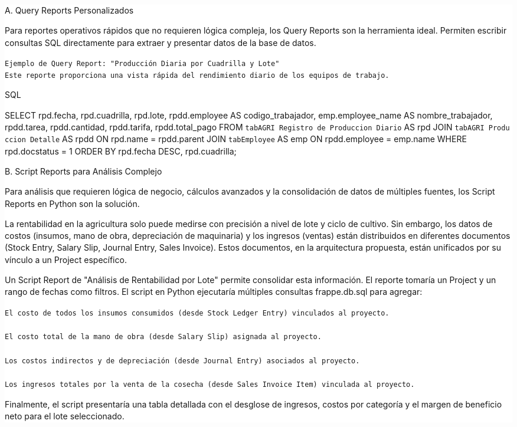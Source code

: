 A. Query Reports Personalizados

Para reportes operativos rápidos que no requieren lógica compleja, los Query Reports son la herramienta ideal. Permiten escribir consultas SQL directamente para extraer y presentar datos de la base de datos.

    Ejemplo de Query Report: "Producción Diaria por Cuadrilla y Lote"
    Este reporte proporciona una vista rápida del rendimiento diario de los equipos de trabajo.

SQL

SELECT
    rpd.fecha,
    rpd.cuadrilla,
    rpd.lote,
    rpdd.employee AS codigo_trabajador,
    emp.employee_name AS nombre_trabajador,
    rpdd.tarea,
    rpdd.cantidad,
    rpdd.tarifa,
    rpdd.total_pago
FROM
    `tabAGRI Registro de Produccion Diario` AS rpd
JOIN
    `tabAGRI Produccion Detalle` AS rpdd ON rpd.name = rpdd.parent
JOIN
    `tabEmployee` AS emp ON rpdd.employee = emp.name
WHERE
    rpd.docstatus = 1
ORDER BY
    rpd.fecha DESC, rpd.cuadrilla;

B. Script Reports para Análisis Complejo

Para análisis que requieren lógica de negocio, cálculos avanzados y la consolidación de datos de múltiples fuentes, los Script Reports en Python son la solución.

La rentabilidad en la agricultura solo puede medirse con precisión a nivel de lote y ciclo de cultivo. Sin embargo, los datos de costos (insumos, mano de obra, depreciación de maquinaria) y los ingresos (ventas) están distribuidos en diferentes documentos (Stock Entry, Salary Slip, Journal Entry, Sales Invoice). Estos documentos, en la arquitectura propuesta, están unificados por su vínculo a un Project específico.

Un Script Report de "Análisis de Rentabilidad por Lote" permite consolidar esta información. El reporte tomaría un Project y un rango de fechas como filtros. El script en Python ejecutaría múltiples consultas frappe.db.sql para agregar:

    El costo de todos los insumos consumidos (desde Stock Ledger Entry) vinculados al proyecto.

    El costo total de la mano de obra (desde Salary Slip) asignada al proyecto.

    Los costos indirectos y de depreciación (desde Journal Entry) asociados al proyecto.

    Los ingresos totales por la venta de la cosecha (desde Sales Invoice Item) vinculada al proyecto.

Finalmente, el script presentaría una tabla detallada con el desglose de ingresos, costos por categoría y el margen de beneficio neto para el lote seleccionado.
